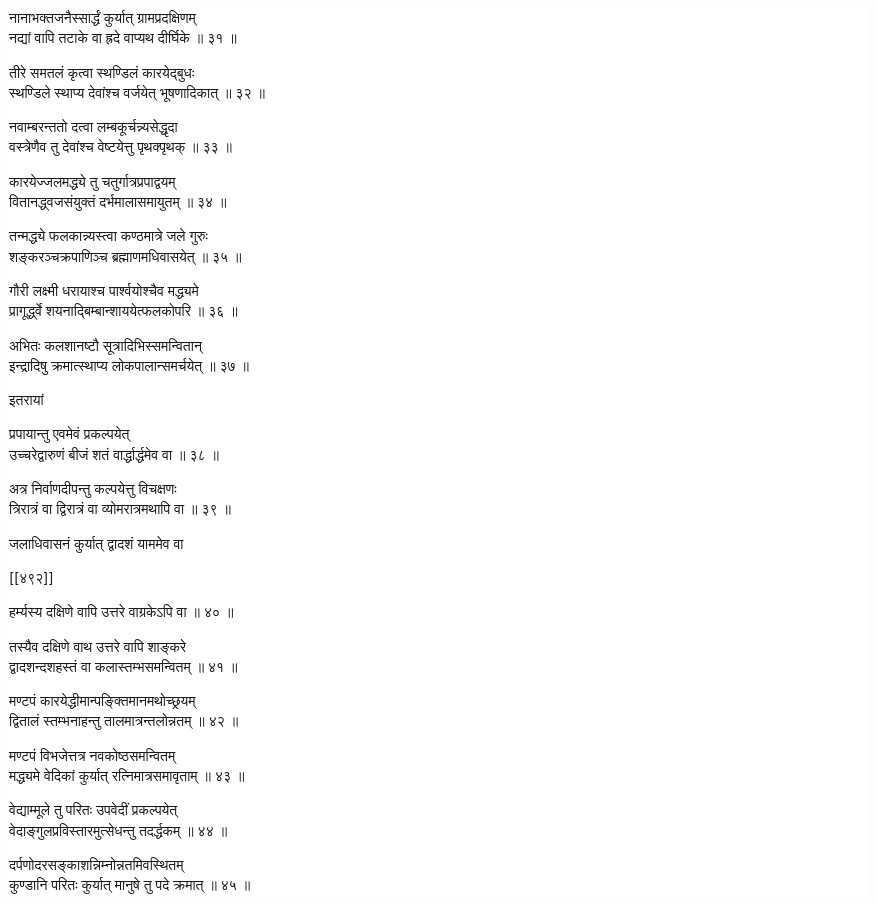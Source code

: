 
नानाभक्तजनैस्सार्द्धं कुर्यात् ग्रामप्रदक्षिणम्  
नद्यां वापि तटाके वा ह्रदे वाप्यथ दीर्घिके ॥ ३१ ॥


तीरे समतलं कृत्वा स्थण्डिलं कारयेद्बुधः  
स्थण्डिले स्थाप्य देवांश्च वर्जयेत् भूषणादिकात् ॥ ३२ ॥


नवाम्बरन्ततो दत्वा लम्बकूर्चन्न्यसेद्धृदा  
वस्त्रेणैव तु देवांश्च वेष्टयेत्तु पृथक्पृथक् ॥ ३३ ॥


कारयेज्जलमद्ध्ये तु चतुर्गात्रप्रपाद्वयम्  
वितानद्ध्वजसंयुक्तं दर्भमालासमायुतम् ॥ ३४ ॥


तन्मद्ध्ये फलकान्न्यस्त्वा कण्ठमात्रे जले गुरुः  
शङ्करञ्चक्रपाणिञ्च ब्रह्माणमधिवासयेत् ॥ ३५ ॥


गौरी लक्ष्मी धरायाश्च पार्श्वयोश्चैव मद्ध्यमे    
प्रागूर्द्ध्वे शयनाद्बिम्बान्शाययेत्फलकोपरि ॥ ३६ ॥


अभितः कलशानष्टौ सूत्रादिभिस्समन्वितान्  
इन्द्रादिषु क्रमात्स्थाप्य लोकपालान्समर्चयेत् ॥ ३७ ॥


इतरायां  

प्रपायान्तु एवमेवं प्रकल्पयेत्  
उच्चरेद्वारुणं बीजं शतं वार्द्धार्द्धमेव वा ॥ ३८ ॥


अत्र निर्वाणदीपन्तु कल्पयेत्तु विचक्षणः  
त्रिरात्रं वा द्विरात्रं वा व्योमरात्रमथापि वा ॥ ३९ ॥


जलाधिवासनं कुर्यात् द्वादशं याममेव वा  

[[४९२]]  

हर्म्यस्य दक्षिणे वापि उत्तरे वाग्रकेऽपि वा ॥ ४० ॥


तस्यैव दक्षिणे वाथ उत्तरे वापि शाङ्करे  
द्वादशन्दशहस्तं वा कलास्तम्भसमन्वितम् ॥ ४१ ॥


मण्टपं कारयेद्धीमान्पङ्क्तिमानमथोच्छ्रयम्  
द्वितालं स्तम्भनाहन्तु तालमात्रन्तलोन्नतम् ॥ ४२ ॥


मण्टपं विभजेत्तत्र नवकोष्ठसमन्वितम्  
मद्ध्यमे वेदिकां कुर्यात् रत्निमात्रसमावृताम् ॥ ४३ ॥


वेद्याम्मूले तु परितः उपवेदीं प्रकल्पयेत्  
वेदाङ्गुलप्रविस्तारमुत्सेधन्तु तदर्द्धकम् ॥ ४४ ॥


दर्पणोदरसङ्काशन्निम्नोन्नतमिवस्थितम्  
कुण्डानि परितः कुर्यात् मानुषे तु पदे क्रमात् ॥ ४५ ॥

